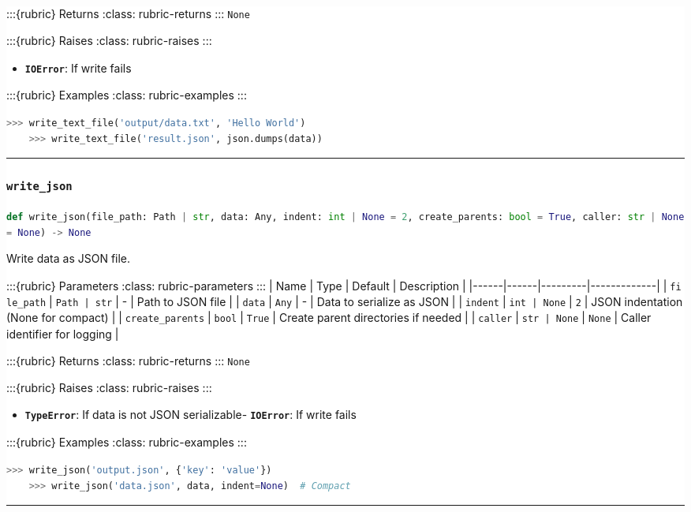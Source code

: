 :::{rubric} Returns
:class: rubric-returns
:::
`None`

:::{rubric} Raises
:class: rubric-raises
:::
- **`IOError`**: If write fails



:::{rubric} Examples
:class: rubric-examples
:::
```python
>>> write_text_file('output/data.txt', 'Hello World')
    >>> write_text_file('result.json', json.dumps(data))
```


---
### `write_json`
```python
def write_json(file_path: Path | str, data: Any, indent: int | None = 2, create_parents: bool = True, caller: str | None = None) -> None
```

Write data as JSON file.



:::{rubric} Parameters
:class: rubric-parameters
:::
| Name | Type | Default | Description |
|------|------|---------|-------------|
| `file_path` | `Path | str` | - | Path to JSON file |
| `data` | `Any` | - | Data to serialize as JSON |
| `indent` | `int | None` | `2` | JSON indentation (None for compact) |
| `create_parents` | `bool` | `True` | Create parent directories if needed |
| `caller` | `str | None` | `None` | Caller identifier for logging |

:::{rubric} Returns
:class: rubric-returns
:::
`None`

:::{rubric} Raises
:class: rubric-raises
:::
- **`TypeError`**: If data is not JSON serializable- **`IOError`**: If write fails



:::{rubric} Examples
:class: rubric-examples
:::
```python
>>> write_json('output.json', {'key': 'value'})
    >>> write_json('data.json', data, indent=None)  # Compact
```


---
